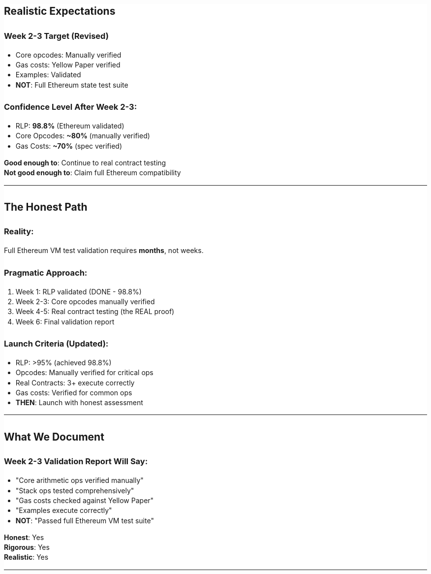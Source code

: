 
##  **Realistic Expectations**

### **Week 2-3 Target** (Revised)
- Core opcodes: Manually verified 
- Gas costs: Yellow Paper verified 
- Examples: Validated 
- **NOT**: Full Ethereum state test suite

### **Confidence Level After Week 2-3**:
- RLP: **98.8%** (Ethereum validated)
- Core Opcodes: **~80%** (manually verified)
- Gas Costs: **~70%** (spec verified)

**Good enough to**: Continue to real contract testing  
**Not good enough to**: Claim full Ethereum compatibility

---

##  **The Honest Path**

### **Reality**:
Full Ethereum VM test validation requires **months**, not weeks.

### **Pragmatic Approach**:
1.  Week 1: RLP validated (DONE - 98.8%)
2.  Week 2-3: Core opcodes manually verified
3.  Week 4-5: Real contract testing (the REAL proof)
4.  Week 6: Final validation report

### **Launch Criteria** (Updated):
- RLP: >95%  (achieved 98.8%)
- Opcodes: Manually verified for critical ops
- Real Contracts: 3+ execute correctly
- Gas costs: Verified for common ops
- **THEN**: Launch with honest assessment

---

##  **What We Document**

### **Week 2-3 Validation Report Will Say**:
- "Core arithmetic ops verified manually"
- "Stack ops tested comprehensively"
- "Gas costs checked against Yellow Paper"
- "Examples execute correctly"
- **NOT**: "Passed full Ethereum VM test suite"

**Honest**: Yes  
**Rigorous**: Yes  
**Realistic**: Yes

---